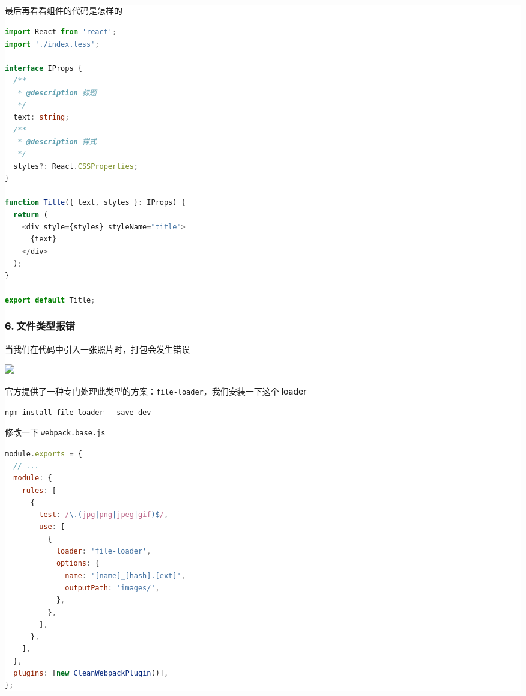 最后再看看组件的代码是怎样的

```ts
import React from 'react';
import './index.less';

interface IProps {
  /**
   * @description 标题
   */
  text: string;
  /**
   * @description 样式
   */
  styles?: React.CSSProperties;
}

function Title({ text, styles }: IProps) {
  return (
    <div style={styles} styleName="title">
      {text}
    </div>
  );
}

export default Title;
```

### 6. 文件类型报错

当我们在代码中引入一张照片时，打包会发生错误

<img src="https://p9-juejin.byteimg.com/tos-cn-i-k3u1fbpfcp/1b0d4e224f134378a593e264a0a330b4~tplv-k3u1fbpfcp-watermark.image" width=600 />

官方提供了一种专门处理此类型的方案：`file-loader`，我们安装一下这个 loader

```
npm install file-loader --save-dev
```

修改一下 `webpack.base.js`

```js
module.exports = {
  // ...
  module: {
    rules: [
      {
        test: /\.(jpg|png|jpeg|gif)$/,
        use: [
          {
            loader: 'file-loader',
            options: {
              name: '[name]_[hash].[ext]',
              outputPath: 'images/',
            },
          },
        ],
      },
    ],
  },
  plugins: [new CleanWebpackPlugin()],
};
```
